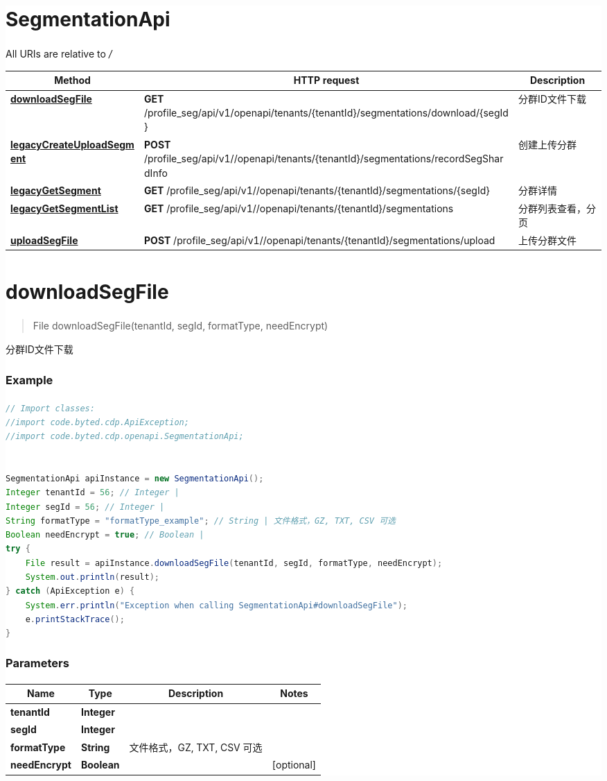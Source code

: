 # SegmentationApi

All URIs are relative to */*

Method | HTTP request | Description
------------- | ------------- | -------------
[**downloadSegFile**](SegmentationApi.md#downloadSegFile) | **GET** /profile_seg/api/v1/openapi/tenants/{tenantId}/segmentations/download/{segId} | 分群ID文件下载
[**legacyCreateUploadSegment**](SegmentationApi.md#legacyCreateUploadSegment) | **POST** /profile_seg/api/v1//openapi/tenants/{tenantId}/segmentations/recordSegShardInfo | 创建上传分群
[**legacyGetSegment**](SegmentationApi.md#legacyGetSegment) | **GET** /profile_seg/api/v1//openapi/tenants/{tenantId}/segmentations/{segId} | 分群详情
[**legacyGetSegmentList**](SegmentationApi.md#legacyGetSegmentList) | **GET** /profile_seg/api/v1//openapi/tenants/{tenantId}/segmentations | 分群列表查看，分页
[**uploadSegFile**](SegmentationApi.md#uploadSegFile) | **POST** /profile_seg/api/v1//openapi/tenants/{tenantId}/segmentations/upload | 上传分群文件

<a name="downloadSegFile"></a>
# **downloadSegFile**
> File downloadSegFile(tenantId, segId, formatType, needEncrypt)

分群ID文件下载

### Example
```java
// Import classes:
//import code.byted.cdp.ApiException;
//import code.byted.cdp.openapi.SegmentationApi;


SegmentationApi apiInstance = new SegmentationApi();
Integer tenantId = 56; // Integer | 
Integer segId = 56; // Integer | 
String formatType = "formatType_example"; // String | 文件格式，GZ, TXT, CSV 可选
Boolean needEncrypt = true; // Boolean | 
try {
    File result = apiInstance.downloadSegFile(tenantId, segId, formatType, needEncrypt);
    System.out.println(result);
} catch (ApiException e) {
    System.err.println("Exception when calling SegmentationApi#downloadSegFile");
    e.printStackTrace();
}
```

### Parameters

Name | Type | Description  | Notes
------------- | ------------- | ------------- | -------------
 **tenantId** | **Integer**|  |
 **segId** | **Integer**|  |
 **formatType** | **String**| 文件格式，GZ, TXT, CSV 可选 |
 **needEncrypt** | **Boolean**|  | [optional]
